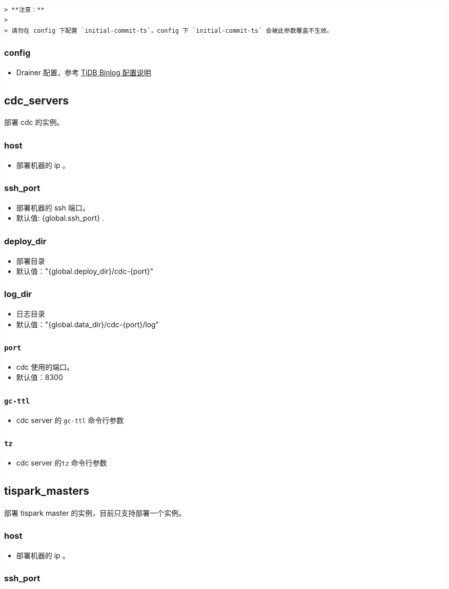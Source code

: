     > **注意：**
    >
    > 请勿在 config 下配置 `initial-commit-ts`，config 下 `initial-commit-ts` 会被此参数覆盖不生效。

### config

+ Drainer 配置，参考 [TiDB Binlog 配置说明](/tidb-binlog/tidb-binlog-configuration-file.md)

## cdc_servers

部署 cdc 的实例。

### host

+ 部署机器的 ip 。

### ssh_port

+ 部署机器的 ssh 端口。
+ 默认值: {global.ssh_port} .

### deploy_dir

+ 部署目录
+ 默认值："{global.deploy_dir}/cdc-{port}"

### log_dir

+ 日志目录
+ 默认值："{global.data_dir}/cdc-{port}/log"

### `port`

+ cdc 使用的端口。
+ 默认值：8300

### `gc-ttl`

+ cdc server 的 `gc-ttl` 命令行参数

### `tz`

+ cdc server 的`tz` 命令行参数

## tispark_masters

部署 tispark master 的实例，目前只支持部署一个实例。

### host

+ 部署机器的 ip 。

### ssh_port
